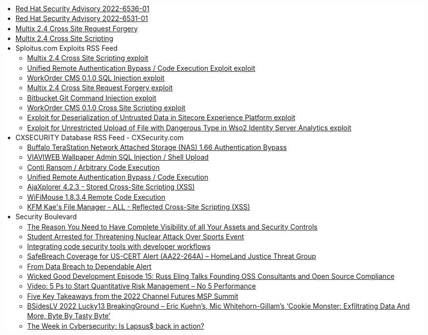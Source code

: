   - [Red Hat Security Advisory 2022-6536-01](https://packetstormsecurity.com/files/168461/RHSA-2022-6536-01.txt)
  - [Red Hat Security Advisory 2022-6531-01](https://packetstormsecurity.com/files/168460/RHSA-2022-6531-01.txt)
  - [Multix 2.4 Cross Site Request Forgery](https://packetstormsecurity.com/files/168459/multix24-xsrf.txt)
  - [Multix 2.4 Cross Site Scripting](https://packetstormsecurity.com/files/168458/multix24-xss.txt)
- Sploitus.com Exploits RSS Feed
  - [Multix 2.4 Cross Site Scripting exploit](https://sploitus.com/exploit?id=PACKETSTORM:168458&utm_source=rss&utm_medium=rss)
  - [Unified Remote Authentication Bypass / Code Execution Exploit exploit](https://sploitus.com/exploit?id=1337DAY-ID-37978&utm_source=rss&utm_medium=rss)
  - [WorkOrder CMS 0.1.0 SQL Injection exploit](https://sploitus.com/exploit?id=PACKETSTORM:168464&utm_source=rss&utm_medium=rss)
  - [Multix 2.4 Cross Site Request Forgery exploit](https://sploitus.com/exploit?id=PACKETSTORM:168459&utm_source=rss&utm_medium=rss)
  - [Bitbucket Git Command Injection exploit](https://sploitus.com/exploit?id=PACKETSTORM:168470&utm_source=rss&utm_medium=rss)
  - [WorkOrder CMS 0.1.0 Cross Site Scripting exploit](https://sploitus.com/exploit?id=PACKETSTORM:168465&utm_source=rss&utm_medium=rss)
  - [Exploit for Deserialization of Untrusted Data in Sitecore Experience Platform exploit](https://sploitus.com/exploit?id=5ADD851A-6D91-54B6-8986-62346355A89F&utm_source=rss&utm_medium=rss)
  - [Exploit for Unrestricted Upload of File with Dangerous Type in Wso2 Identity Server Analytics exploit](https://sploitus.com/exploit?id=43567D55-406B-5681-975B-FD3C7A49489D&utm_source=rss&utm_medium=rss)
- CXSECURITY Database RSS Feed - CXSecurity.com
  - [Buffalo TeraStation Network Attached Storage (NAS) 1.66 Authentication Bypass](https://cxsecurity.com/issue/WLB-2022090063)
  - [VIAVIWEB Wallpaper Admin SQL Injection / Shell Upload](https://cxsecurity.com/issue/WLB-2022090062)
  - [Conti Ransom / Arbitrary Code Execution](https://cxsecurity.com/issue/WLB-2022090061)
  - [Unified Remote Authentication Bypass / Code Execution](https://cxsecurity.com/issue/WLB-2022090060)
  - [AjaXplorer 4.2.3 - Stored Cross-Site Scripting (XSS)](https://cxsecurity.com/issue/WLB-2022090059)
  - [WiFiMouse 1.8.3.4 Remote Code Execution](https://cxsecurity.com/issue/WLB-2022090058)
  - [KFM Kae's File Manager - ALL - Reflected Cross-Site Scripting (XSS)](https://cxsecurity.com/issue/WLB-2022090057)
- Security Boulevard
  - [The Reason You Need to Have Complete Visibility of all Your Assets and Security Controls](https://securityboulevard.com/2022/09/the-reason-you-need-to-have-complete-visibility-of-all-your-assets-and-security-controls/)
  - [Student Arrested for Threatening Nuclear Attack Over Sports Event](https://securityboulevard.com/2022/09/student-arrested-for-threatening-nuclear-attack-over-sports-event/)
  - [Integrating code security tools with developer workflows](https://securityboulevard.com/2022/09/integrating-code-security-tools-with-developer-workflows/)
  - [SafeBreach Coverage for US-CERT Alert (AA22-264A) – HomeLand Justice Threat Group](https://securityboulevard.com/2022/09/safebreach-coverage-for-us-cert-alert-aa22-264a-homeland-justice-threat-group/)
  - [From Data Breach to Dependable Alert](https://securityboulevard.com/2022/09/from-data-breach-to-dependable-alert/)
  - [Wicked Good Development Episode 15: Russ Eling Talks Founding OSS Consultants and Open Source Compliance](https://securityboulevard.com/2022/09/wicked-good-development-episode-15-russ-eling-talks-founding-oss-consultants-and-open-source-compliance/)
  - [Video: 5 Ps to Start Quantitative Risk Management – No 5 Performance](https://securityboulevard.com/2022/09/video-5-ps-to-start-quantitative-risk-management-no-5-performance/)
  - [Five Key Takeaways from the 2022 Channel Futures MSP Summit](https://securityboulevard.com/2022/09/five-key-takeaways-from-the-2022-channel-futures-msp-summit/)
  - [BSidesLV 2022 Lucky13 BreakingGround – Eric Kuehn’s, Mic Whitehorn-Gillam’s ‘Cookie Monster: Exfiltrating Data And More, Byte By Tasty Byte’](https://securityboulevard.com/2022/09/bsideslv-2022-lucky13-breakingground-eric-kuehns-mic-whitehorn-gillams-cookie-monster-exfiltrating-data-and-more-byte-by-tasty-byte/)
  - [The Week in Cybersecurity: Is Lapsus$ back in action?](https://securityboulevard.com/2022/09/the-week-in-cybersecurity-is-lapsus-back-in-action/)